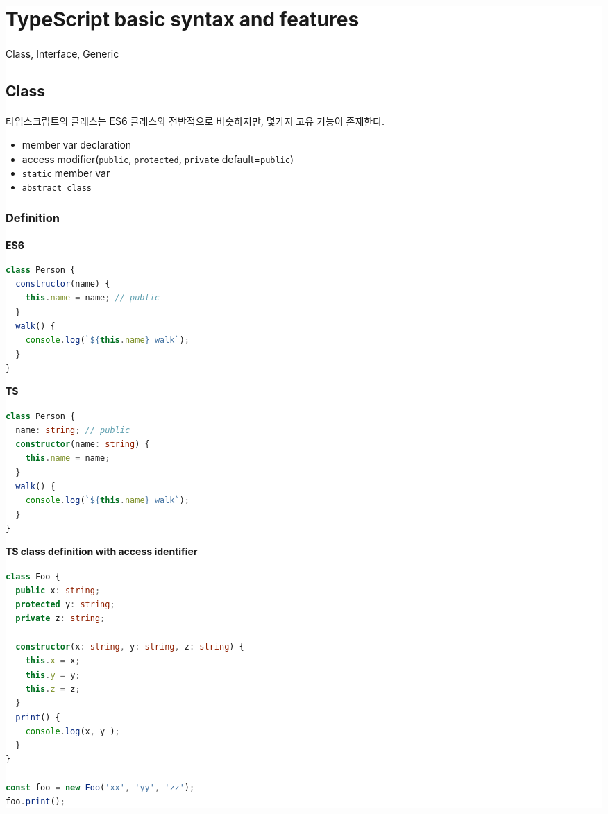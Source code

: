 # TypeScript basic syntax and features

Class, Interface, Generic

## Class

타입스크립트의 클래스는 ES6 클래스와 전반적으로 비슷하지만, 몇가지 고유 기능이 존재한다.

* member var declaration
* access modifier(`public`, `protected`, `private` default=`public`)
* `static` member var
* `abstract class`

### Definition

**ES6**

```js
class Person {
  constructor(name) {
    this.name = name; // public
  }
  walk() {
    console.log(`${this.name} walk`);
  }
}
```

**TS**

```typescript
class Person {
  name: string; // public
  constructor(name: string) {
    this.name = name;
  }
  walk() {
    console.log(`${this.name} walk`);
  }
}
```

**TS class definition with access identifier**

```ts
class Foo {
  public x: string;
  protected y: string;
  private z: string;

  constructor(x: string, y: string, z: string) {
    this.x = x;
    this.y = y;
    this.z = z;
  }
  print() {
    console.log(x, y );
  }
}

const foo = new Foo('xx', 'yy', 'zz');
foo.print();
```

